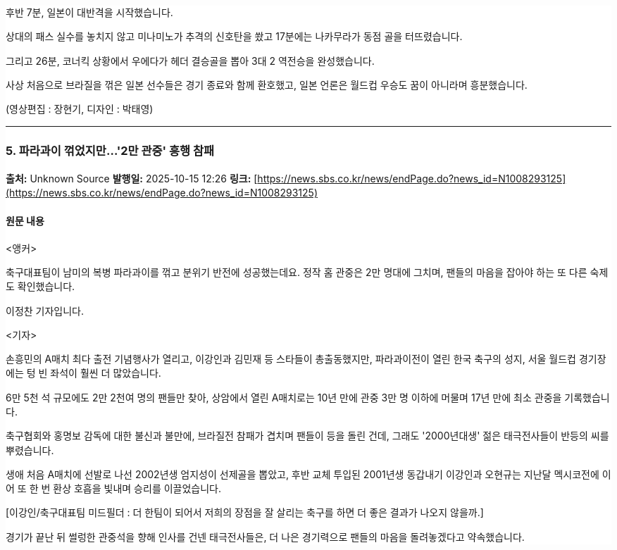후반 7분, 일본이 대반격을 시작했습니다.



상대의 패스 실수를 놓치지 않고 미나미노가 추격의 신호탄을 쐈고 17분에는 나카무라가 동점 골을 터뜨렸습니다.



그리고 26분, 코너킥 상황에서 우에다가 헤더 결승골을 뽑아 3대 2 역전승을 완성했습니다.



사상 처음으로 브라질을 꺾은 일본 선수들은 경기 종료와 함께 환호했고, 일본 언론은 월드컵 우승도 꿈이 아니라며 흥분했습니다.



(영상편집 : 장현기, 디자인 : 박태영)

---

### 5. 파라과이 꺾었지만…'2만 관중' 흥행 참패

**출처:** Unknown Source
**발행일:** 2025-10-15 12:26
**링크:** [https://news.sbs.co.kr/news/endPage.do?news_id=N1008293125](https://news.sbs.co.kr/news/endPage.do?news_id=N1008293125)

#### 원문 내용

<앵커>



축구대표팀이 남미의 복병 파라과이를 꺾고 분위기 반전에 성공했는데요. 정작 홈 관중은 2만 명대에 그치며, 팬들의 마음을 잡아야 하는 또 다른 숙제도 확인했습니다.



이정찬 기자입니다.



<기자>



손흥민의 A매치 최다 출전 기념행사가 열리고, 이강인과 김민재 등 스타들이 총출동했지만, 파라과이전이 열린 한국 축구의 성지, 서울 월드컵 경기장에는 텅 빈 좌석이 훨씬 더 많았습니다.



6만 5천 석 규모에도 2만 2천여 명의 팬들만 찾아, 상암에서 열린 A매치로는 10년 만에 관중 3만 명 이하에 머물며 17년 만에 최소 관중을 기록했습니다.



축구협회와 홍명보 감독에 대한 불신과 불만에, 브라질전 참패가 겹치며 팬들이 등을 돌린 건데, 그래도 '2000년대생' 젊은 태극전사들이 반등의 씨를 뿌렸습니다.



생애 처음 A매치에 선발로 나선 2002년생 엄지성이 선제골을 뽑았고, 후반 교체 투입된 2001년생 동갑내기 이강인과 오현규는 지난달 멕시코전에 이어 또 한 번 환상 호흡을 빛내며 승리를 이끌었습니다.



[이강인/축구대표팀 미드필더 : 더 한팀이 되어서 저희의 장점을 잘 살리는 축구를 하면 더 좋은 결과가 나오지 않을까.]



경기가 끝난 뒤 썰렁한 관중석을 향해 인사를 건넨 태극전사들은, 더 나은 경기력으로 팬들의 마음을 돌려놓겠다고 약속했습니다.

